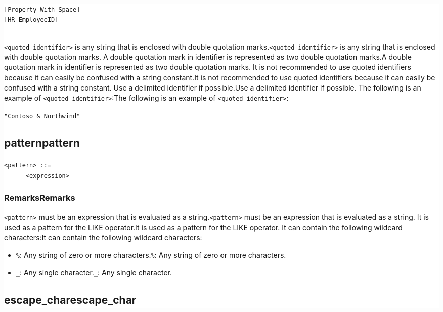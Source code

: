 ```  
[Property With Space]  
[HR-EmployeeID]  
  
```  
  
 <span data-ttu-id="8dab8-128">`<quoted_identifier>` is any string that is enclosed with double quotation marks.</span><span class="sxs-lookup"><span data-stu-id="8dab8-128">`<quoted_identifier>` is any string that is enclosed with double quotation marks.</span></span> <span data-ttu-id="8dab8-129">A double quotation mark in identifier is represented as two double quotation marks.</span><span class="sxs-lookup"><span data-stu-id="8dab8-129">A double quotation mark in identifier is represented as two double quotation marks.</span></span> <span data-ttu-id="8dab8-130">It is not recommended to use quoted identifiers because it can easily be confused with a string constant.</span><span class="sxs-lookup"><span data-stu-id="8dab8-130">It is not recommended to use quoted identifiers because it can easily be confused with a string constant.</span></span> <span data-ttu-id="8dab8-131">Use a delimited identifier if possible.</span><span class="sxs-lookup"><span data-stu-id="8dab8-131">Use a delimited identifier if possible.</span></span> <span data-ttu-id="8dab8-132">The following is an example of `<quoted_identifier>`:</span><span class="sxs-lookup"><span data-stu-id="8dab8-132">The following is an example of `<quoted_identifier>`:</span></span>  
  
```  
"Contoso & Northwind"  
```  
  
## <a name="pattern"></a><span data-ttu-id="8dab8-133">pattern</span><span class="sxs-lookup"><span data-stu-id="8dab8-133">pattern</span></span>  
  
```  
<pattern> ::=  
      <expression>  
```  
  
### <a name="remarks"></a><span data-ttu-id="8dab8-134">Remarks</span><span class="sxs-lookup"><span data-stu-id="8dab8-134">Remarks</span></span>
  
 <span data-ttu-id="8dab8-135">`<pattern>` must be an expression that is evaluated as a string.</span><span class="sxs-lookup"><span data-stu-id="8dab8-135">`<pattern>` must be an expression that is evaluated as a string.</span></span> <span data-ttu-id="8dab8-136">It is used as a pattern for the LIKE operator.</span><span class="sxs-lookup"><span data-stu-id="8dab8-136">It is used as a pattern for the LIKE operator.</span></span>      <span data-ttu-id="8dab8-137">It can contain the following wildcard characters:</span><span class="sxs-lookup"><span data-stu-id="8dab8-137">It can contain the following wildcard characters:</span></span>  
  
-   <span data-ttu-id="8dab8-138">`%`:  Any string of zero or more characters.</span><span class="sxs-lookup"><span data-stu-id="8dab8-138">`%`:  Any string of zero or more characters.</span></span>  
  
-   <span data-ttu-id="8dab8-139">`_`: Any single character.</span><span class="sxs-lookup"><span data-stu-id="8dab8-139">`_`: Any single character.</span></span>  
  
## <a name="escapechar"></a><span data-ttu-id="8dab8-140">escape_char</span><span class="sxs-lookup"><span data-stu-id="8dab8-140">escape_char</span></span>  
  